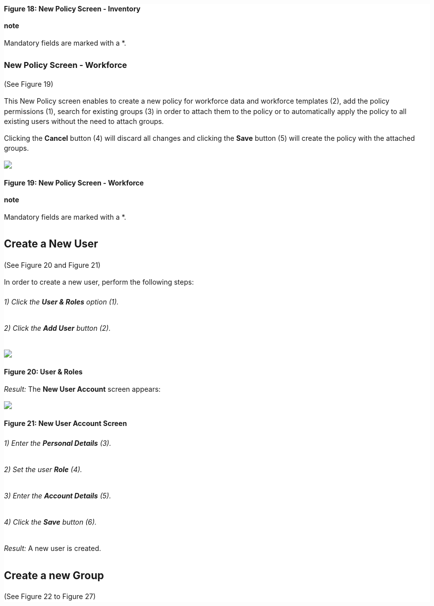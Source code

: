 **Figure 18: New Policy Screen - Inventory**

**note**

Mandatory fields are marked with a \*.

### New Policy Screen - Workforce

(See Figure 19)

This New Policy screen enables to create a new policy for workforce data and workforce
 templates (2), add the policy permissions (1), search for existing groups (3) in order to attach them to the policy or to automatically apply the policy to all existing users without the need to attach groups.

Clicking the **Cancel** button (4) will discard all changes and clicking the **Save** button (5) will create the policy with the attached groups.

<img src='https://s3.amazonaws.com/purpleheadband.images/wiki/Administrative+tools/User+Management/Roles+%26+Policies/Figures/Figure+19.png' width=1000> <br>

**Figure 19: New Policy Screen - Workforce**

**note**

Mandatory fields are marked with a \*.

## Create a New User

(See Figure 20 and Figure 21)

In order to create a new user, perform the following steps:

###### 1) Click the **User &amp; Roles** option (1).
###### 2) Click the **Add User** button (2).

<img src='https://s3.amazonaws.com/purpleheadband.images/wiki/Administrative+tools/User+Management/Roles+%26+Policies/Figures/Figure+20.png' width=1000> <br>

**Figure 20: User &amp; Roles**

_Result:_ The **New User Account** screen appears:

<img src='https://s3.amazonaws.com/purpleheadband.images/wiki/Administrative+tools/User+Management/Roles+%26+Policies/Figures/Figure+21.png' width=1000> <br>

**Figure 21: New User Account Screen**

###### 1) Enter the **Personal Details** (3).
###### 2) Set the user **Role** (4).
###### 3) Enter the **Account Details** (5).
###### 4) Click the **Save** button (6).

_Result:_ A new user is created.

## Create a new Group

(See Figure 22 to Figure 27)
